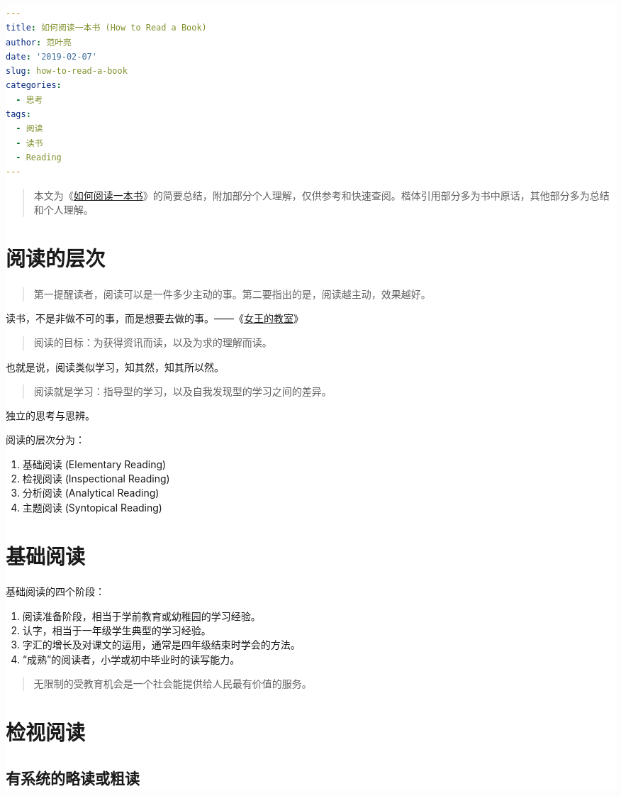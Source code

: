 ```yaml
---
title: 如何阅读一本书 (How to Read a Book)
author: 范叶亮
date: '2019-02-07'
slug: how-to-read-a-book
categories:
  - 思考
tags:
  - 阅读
  - 读书
  - Reading
---
```


> 本文为《[如何阅读一本书](https://book.douban.com/subject/1013208/)》的简要总结，附加部分个人理解，仅供参考和快速查阅。楷体引用部分多为书中原话，其他部分多为总结和个人理解。

# 阅读的层次

> 第一提醒读者，阅读可以是一件多少主动的事。第二要指出的是，阅读越主动，效果越好。

读书，不是非做不可的事，而是想要去做的事。——《[女王的教室](https://movie.douban.com/subject/1465654/)》

> 阅读的目标：为获得资讯而读，以及为求的理解而读。

也就是说，阅读类似学习，知其然，知其所以然。

> 阅读就是学习：指导型的学习，以及自我发现型的学习之间的差异。

独立的思考与思辨。

阅读的层次分为：

1. 基础阅读 (Elementary Reading)
2. 检视阅读 (Inspectional Reading)
3. 分析阅读 (Analytical Reading)
4. 主题阅读 (Syntopical Reading)

# 基础阅读

基础阅读的四个阶段：

1. 阅读准备阶段，相当于学前教育或幼稚园的学习经验。
2. 认字，相当于一年级学生典型的学习经验。
3. 字汇的增长及对课文的运用，通常是四年级结束时学会的方法。
4. “成熟”的阅读者，小学或初中毕业时的读写能力。

> 无限制的受教育机会是一个社会能提供给人民最有价值的服务。

# 检视阅读

## 有系统的略读或粗读

